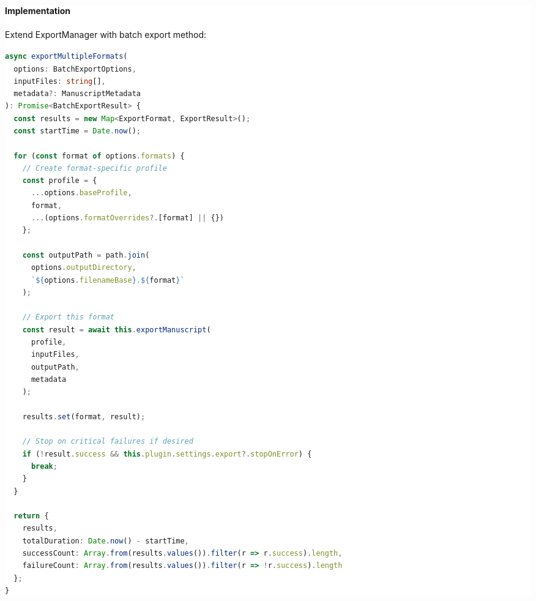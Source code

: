 ```typescript
```

#### Implementation
Extend ExportManager with batch export method:
```typescript
async exportMultipleFormats(
  options: BatchExportOptions,
  inputFiles: string[],
  metadata?: ManuscriptMetadata
): Promise<BatchExportResult> {
  const results = new Map<ExportFormat, ExportResult>();
  const startTime = Date.now();
  
  for (const format of options.formats) {
    // Create format-specific profile
    const profile = {
      ...options.baseProfile,
      format,
      ...(options.formatOverrides?.[format] || {})
    };
    
    const outputPath = path.join(
      options.outputDirectory,
      `${options.filenameBase}.${format}`
    );
    
    // Export this format
    const result = await this.exportManuscript(
      profile,
      inputFiles,
      outputPath,
      metadata
    );
    
    results.set(format, result);
    
    // Stop on critical failures if desired
    if (!result.success && this.plugin.settings.export?.stopOnError) {
      break;
    }
  }
  
  return {
    results,
    totalDuration: Date.now() - startTime,
    successCount: Array.from(results.values()).filter(r => r.success).length,
    failureCount: Array.from(results.values()).filter(r => !r.success).length
  };
}
```
